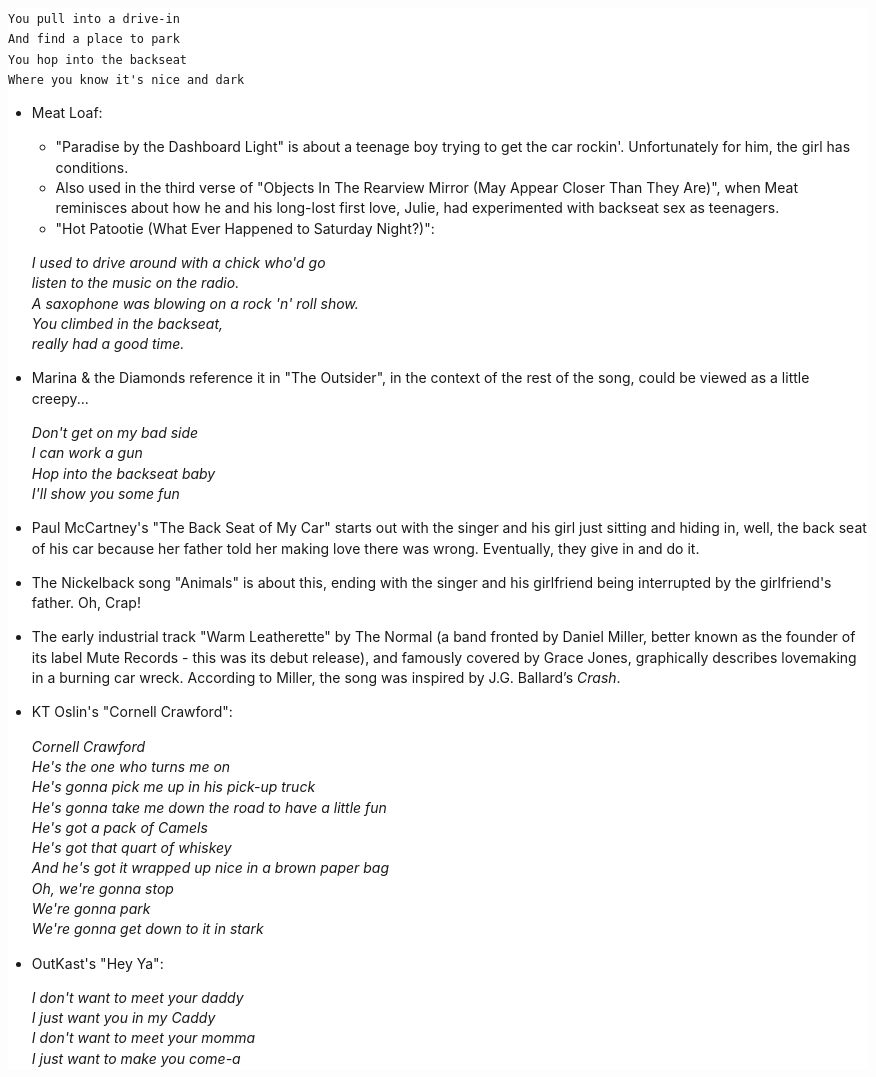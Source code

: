     You pull into a drive-in  
    And find a place to park  
    You hop into the backseat  
    Where you know it's nice and dark
    
-   Meat Loaf:
    
    -   "Paradise by the Dashboard Light" is about a teenage boy trying to get the car rockin'. Unfortunately for him, the girl has conditions.
    -   Also used in the third verse of "Objects In The Rearview Mirror (May Appear Closer Than They Are)", when Meat reminisces about how he and his long-lost first love, Julie, had experimented with backseat sex as teenagers.
    -   "Hot Patootie (What Ever Happened to Saturday Night?)":
    
    _I used to drive around with a chick who'd go  
    listen to the music on the radio.  
    A saxophone was blowing on a rock 'n' roll show.  
    You climbed in the backseat,  
    really had a good time._
    
-   Marina & the Diamonds reference it in "The Outsider", in the context of the rest of the song, could be viewed as a little creepy...
    
    _Don't get on my bad side  
    I can work a gun  
    Hop into the backseat baby  
    I'll show you some fun_
    
-   Paul McCartney's "The Back Seat of My Car" starts out with the singer and his girl just sitting and hiding in, well, the back seat of his car because her father told her making love there was wrong. Eventually, they give in and do it.
-   The Nickelback song "Animals" is about this, ending with the singer and his girlfriend being interrupted by the girlfriend's father. Oh, Crap!
-   The early industrial track "Warm Leatherette" by The Normal (a band fronted by Daniel Miller, better known as the founder of its label Mute Records - this was its debut release), and famously covered by Grace Jones, graphically describes lovemaking in a burning car wreck. According to Miller, the song was inspired by J.G. Ballard’s _Crash_.
-   KT Oslin's "Cornell Crawford":
    
    _Cornell Crawford  
    He's the one who turns me on  
    He's gonna pick me up in his pick-up truck  
    He's gonna take me down the road to have a little fun  
    He's got a pack of Camels  
    He's got that quart of whiskey  
    And he's got it wrapped up nice in a brown paper bag  
    Oh, we're gonna stop  
    We're gonna park  
    We're gonna get down to it in stark_
    
-   OutKast's "Hey Ya":
    
    _I don't want to meet your daddy  
    I just want you in my Caddy  
    I don't want to meet your momma  
    I just want to make you come-a_
    